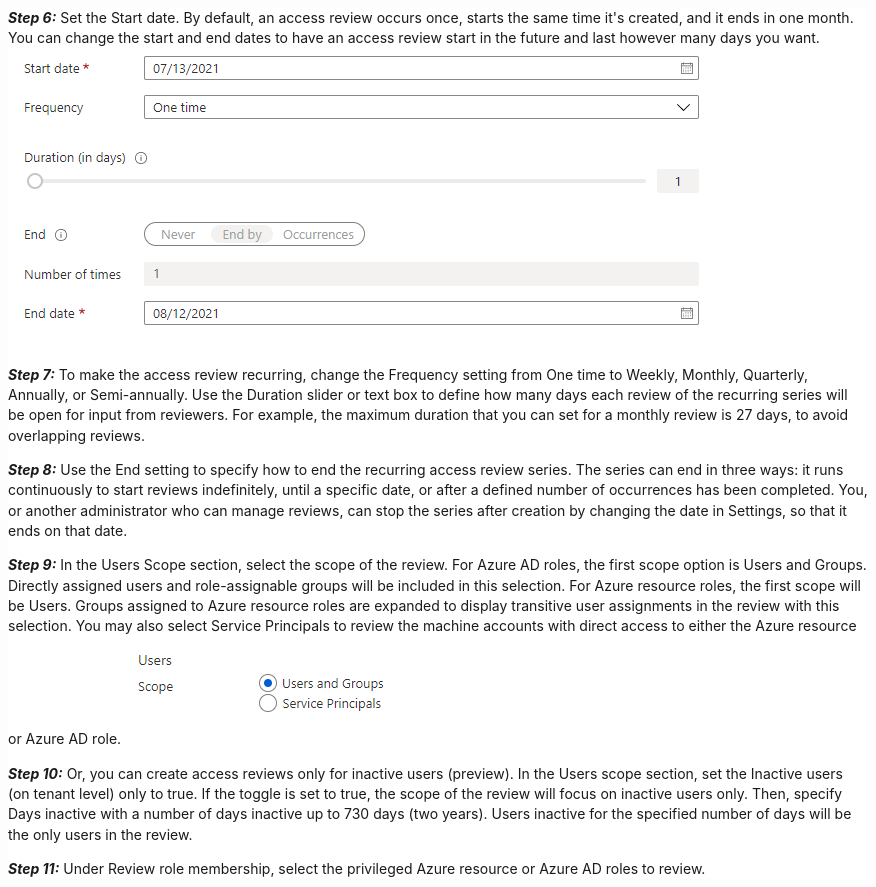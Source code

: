 **_Step 6:_** Set the Start date. By default, an access review occurs once, starts the same time it's created, and it ends in one month. You can change the start and end dates to have an access review start in the future and last however many days you want.<br>
![image info](../docs/images/DeveloperGuidelines/AAD/4d.png)<br>

**_Step 7:_** To make the access review recurring, change the Frequency setting from One time to Weekly, Monthly, Quarterly, Annually, or Semi-annually. Use the Duration slider or text box to define how many days each review of the recurring series will be open for input from reviewers. For example, the maximum duration that you can set for a monthly review is 27 days, to avoid overlapping reviews.<br>

**_Step 8:_** Use the End setting to specify how to end the recurring access review series. The series can end in three ways: it runs continuously to start reviews indefinitely, until a specific date, or after a defined number of occurrences has been completed. You, or another administrator who can manage reviews, can stop the series after creation by changing the date in Settings, so that it ends on that date.<br>

**_Step 9:_** In the Users Scope section, select the scope of the review. For Azure AD roles, the first scope option is Users and Groups. Directly assigned users and role-assignable groups will be included in this selection. For Azure resource roles, the first scope will be Users. Groups assigned to Azure resource roles are expanded to display transitive user assignments in the review with this selection. You may also select Service Principals to review the machine accounts with direct access to either the Azure resource or Azure AD role.
![image info](../docs/images/DeveloperGuidelines/AAD/4e.png)<br>

**_Step 10:_** Or, you can create access reviews only for inactive users (preview). In the Users scope section, set the Inactive users (on tenant level) only to true. If the toggle is set to true, the scope of the review will focus on inactive users only. Then, specify Days inactive with a number of days inactive up to 730 days (two years). Users inactive for the specified number of days will be the only users in the review.<br>

**_Step 11:_** Under Review role membership, select the privileged Azure resource or Azure AD roles to review.<br>
